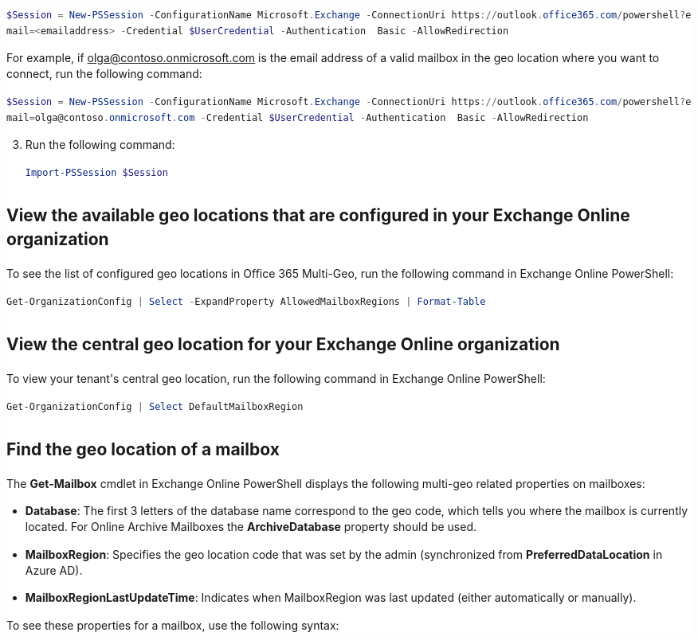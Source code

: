    ```powershell
   $Session = New-PSSession -ConfigurationName Microsoft.Exchange -ConnectionUri https://outlook.office365.com/powershell?email=<emailaddress> -Credential $UserCredential -Authentication  Basic -AllowRedirection
   ```

   For example, if olga@contoso.onmicrosoft.com is the email address of a valid mailbox in the geo location where you want to connect, run the following command:

   ```powershell
   $Session = New-PSSession -ConfigurationName Microsoft.Exchange -ConnectionUri https://outlook.office365.com/powershell?email=olga@contoso.onmicrosoft.com -Credential $UserCredential -Authentication  Basic -AllowRedirection
   ```

3. Run the following command:

    ```powershell
    Import-PSSession $Session
    ```

## View the available geo locations that are configured in your Exchange Online organization

To see the list of configured geo locations in Office 365 Multi-Geo, run the following command in Exchange Online PowerShell:

```powershell
Get-OrganizationConfig | Select -ExpandProperty AllowedMailboxRegions | Format-Table
```

## View the central geo location for your Exchange Online organization

To view your tenant's central geo location, run the following command in Exchange Online PowerShell:

```powershell
Get-OrganizationConfig | Select DefaultMailboxRegion
```

## Find the geo location of a mailbox

The **Get-Mailbox** cmdlet in Exchange Online PowerShell displays the following multi-geo related properties on mailboxes:

- **Database**: The first 3 letters of the database name correspond to the geo code, which tells you where the mailbox is currently located. For Online Archive Mailboxes the **ArchiveDatabase** property should be used.

- **MailboxRegion**: Specifies the geo location code that was set by the admin (synchronized from **PreferredDataLocation** in Azure AD).

- **MailboxRegionLastUpdateTime**: Indicates when MailboxRegion was last updated (either automatically or manually).

To see these properties for a mailbox, use the following syntax:
